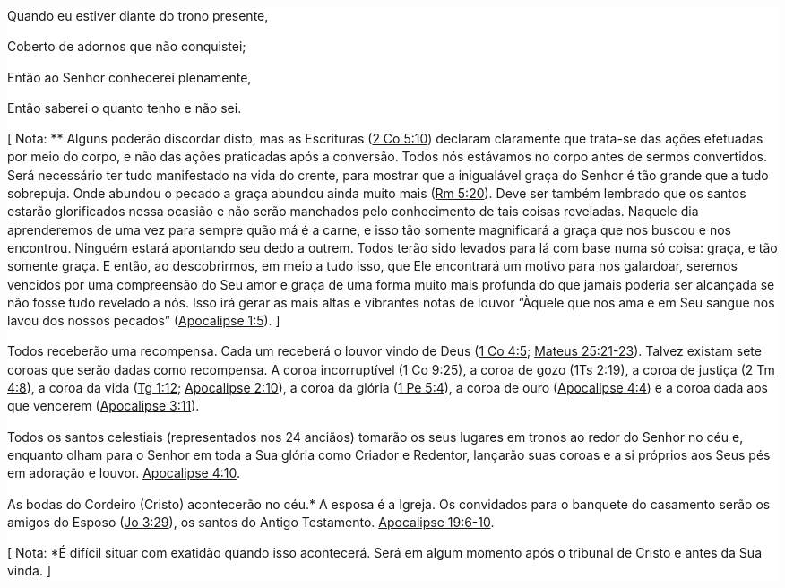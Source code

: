 Quando eu estiver diante do trono presente,

Coberto de adornos que não conquistei;

Então ao Senhor conhecerei plenamente,

Então saberei o quanto tenho e não sei.

[ Nota: \*\* Alguns poderão discordar disto, mas as Escrituras ([2 Co
5:10](http://bibliaonline.com.br/acf/2co/5/10)) declaram claramente que
trata-se das ações efetuadas por meio do corpo, e não das ações
praticadas após a conversão. Todos nós estávamos no corpo antes de
sermos convertidos. Será necessário ter tudo manifestado na vida do
crente, para mostrar que a inigualável graça do Senhor é tão grande que
a tudo sobrepuja. Onde abundou o pecado a graça abundou ainda muito mais
([Rm 5:20](http://bibliaonline.com.br/acf/rm/5/20)). Deve ser também
lembrado que os santos estarão glorificados nessa ocasião e não serão
manchados pelo conhecimento de tais coisas reveladas. Naquele dia
aprenderemos de uma vez para sempre quão má é a carne, e isso tão
somente magnificará a graça que nos buscou e nos encontrou. Ninguém
estará apontando seu dedo a outrem. Todos terão sido levados para lá com
base numa só coisa: graça, e tão somente graça. E então, ao
descobrirmos, em meio a tudo isso, que Ele encontrará um motivo para nos
galardoar, seremos vencidos por uma compreensão do Seu amor e graça de
uma forma muito mais profunda do que jamais poderia ser alcançada se não
fosse tudo revelado a nós. Isso irá gerar as mais altas e vibrantes
notas de louvor “Àquele que nos ama e em Seu sangue nos lavou dos nossos
pecados” ([Apocalipse 1:5](http://bibliaonline.com.br/acf/ap/1/5)). ] 

Todos receberão uma recompensa. Cada um receberá o louvor vindo de Deus
([1 Co 4:5](http://bibliaonline.com.br/acf/1co/4/5); [Mateus
25:21-23](http://bibliaonline.com.br/acf/mt/25/21-23)). Talvez existam
sete coroas que serão dadas como recompensa. A coroa incorruptível ([1
Co 9:25](http://bibliaonline.com.br/acf/1co/9/25)), a coroa de gozo
([1Ts 2:19](http://bibliaonline.com.br/acf/1ts/2/19)), a coroa de
justiça ([2 Tm 4:8](http://bibliaonline.com.br/acf/2tm/4/8)), a coroa da
vida ([Tg 1:12](http://bibliaonline.com.br/acf/tg/1/12); [Apocalipse
2:10](http://bibliaonline.com.br/acf/ap/2/10)), a coroa da glória ([1 Pe
5:4](http://bibliaonline.com.br/acf/1pe/5/4)), a coroa de ouro ([Apocalipse
4:4](http://bibliaonline.com.br/acf/ap/4/4)) e a coroa dada aos que
vencerem ([Apocalipse 3:11](http://bibliaonline.com.br/acf/ap/3/11)). 

Todos os santos celestiais (representados nos 24 anciãos) tomarão os
seus lugares em tronos ao redor do Senhor no céu e, enquanto olham para
o Senhor em toda a Sua glória como Criador e Redentor, lançarão suas
coroas e a si próprios aos Seus pés em adoração e louvor. [Apocalipse
4:10](http://bibliaonline.com.br/acf/ap/4/10). 

As bodas do Cordeiro (Cristo) acontecerão no céu.\* A esposa é a Igreja.
Os convidados para o banquete do casamento serão os amigos do Esposo
([Jo 3:29](http://bibliaonline.com.br/acf/jo/3/29)), os santos do Antigo
Testamento. [Apocalipse 19:6-10](http://bibliaonline.com.br/acf/ap/19/6-10). 

[ Nota: \*É difícil situar com exatidão quando isso acontecerá. Será em
algum momento após o tribunal de Cristo e antes da Sua vinda. ]

